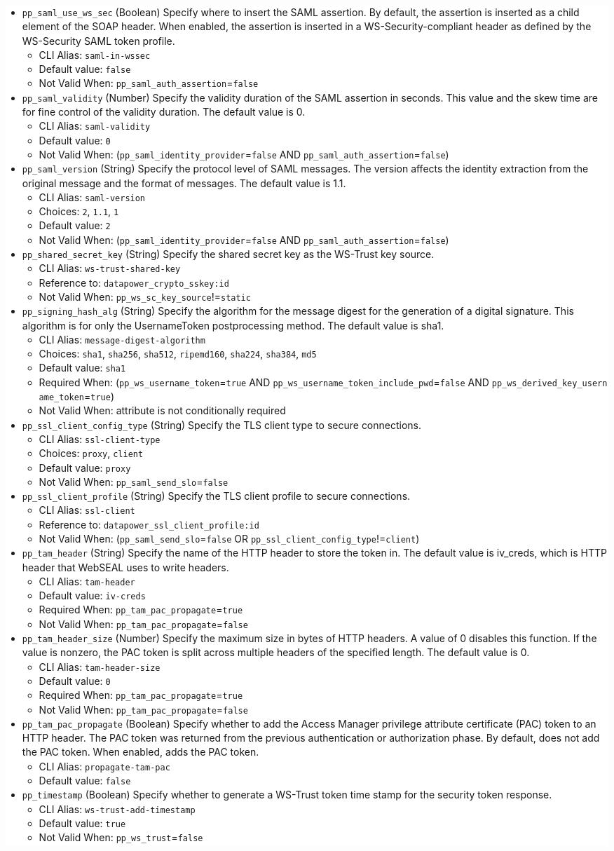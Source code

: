 - `pp_saml_use_ws_sec` (Boolean) Specify where to insert the SAML assertion. By default, the assertion is inserted as a child element of the SOAP header. When enabled, the assertion is inserted in a WS-Security-compliant header as defined by the WS-Security SAML token profile.
  - CLI Alias: `saml-in-wssec`
  - Default value: `false`
  - Not Valid When: `pp_saml_auth_assertion`=`false`
- `pp_saml_validity` (Number) Specify the validity duration of the SAML assertion in seconds. This value and the skew time are for fine control of the validity duration. The default value is 0.
  - CLI Alias: `saml-validity`
  - Default value: `0`
  - Not Valid When: (`pp_saml_identity_provider`=`false` AND `pp_saml_auth_assertion`=`false`)
- `pp_saml_version` (String) Specify the protocol level of SAML messages. The version affects the identity extraction from the original message and the format of messages. The default value is 1.1.
  - CLI Alias: `saml-version`
  - Choices: `2`, `1.1`, `1`
  - Default value: `2`
  - Not Valid When: (`pp_saml_identity_provider`=`false` AND `pp_saml_auth_assertion`=`false`)
- `pp_shared_secret_key` (String) Specify the shared secret key as the WS-Trust key source.
  - CLI Alias: `ws-trust-shared-key`
  - Reference to: `datapower_crypto_sskey:id`
  - Not Valid When: `pp_ws_sc_key_source`!=`static`
- `pp_signing_hash_alg` (String) Specify the algorithm for the message digest for the generation of a digital signature. This algorithm is for only the UsernameToken postprocessing method. The default value is sha1.
  - CLI Alias: `message-digest-algorithm`
  - Choices: `sha1`, `sha256`, `sha512`, `ripemd160`, `sha224`, `sha384`, `md5`
  - Default value: `sha1`
  - Required When: (`pp_ws_username_token`=`true` AND `pp_ws_username_token_include_pwd`=`false` AND `pp_ws_derived_key_username_token`=`true`)
  - Not Valid When: attribute is not conditionally required
- `pp_ssl_client_config_type` (String) Specify the TLS client type to secure connections.
  - CLI Alias: `ssl-client-type`
  - Choices: `proxy`, `client`
  - Default value: `proxy`
  - Not Valid When: `pp_saml_send_slo`=`false`
- `pp_ssl_client_profile` (String) Specify the TLS client profile to secure connections.
  - CLI Alias: `ssl-client`
  - Reference to: `datapower_ssl_client_profile:id`
  - Not Valid When: (`pp_saml_send_slo`=`false` OR `pp_ssl_client_config_type`!=`client`)
- `pp_tam_header` (String) Specify the name of the HTTP header to store the token in. The default value is iv_creds, which is HTTP header that WebSEAL uses to write headers.
  - CLI Alias: `tam-header`
  - Default value: `iv-creds`
  - Required When: `pp_tam_pac_propagate`=`true`
  - Not Valid When: `pp_tam_pac_propagate`=`false`
- `pp_tam_header_size` (Number) Specify the maximum size in bytes of HTTP headers. A value of 0 disables this function. If the value is nonzero, the PAC token is split across multiple headers of the specified length. The default value is 0.
  - CLI Alias: `tam-header-size`
  - Default value: `0`
  - Required When: `pp_tam_pac_propagate`=`true`
  - Not Valid When: `pp_tam_pac_propagate`=`false`
- `pp_tam_pac_propagate` (Boolean) Specify whether to add the Access Manager privilege attribute certificate (PAC) token to an HTTP header. The PAC token was returned from the previous authentication or authorization phase. By default, does not add the PAC token. When enabled, adds the PAC token.
  - CLI Alias: `propagate-tam-pac`
  - Default value: `false`
- `pp_timestamp` (Boolean) Specify whether to generate a WS-Trust token time stamp for the security token response.
  - CLI Alias: `ws-trust-add-timestamp`
  - Default value: `true`
  - Not Valid When: `pp_ws_trust`=`false`